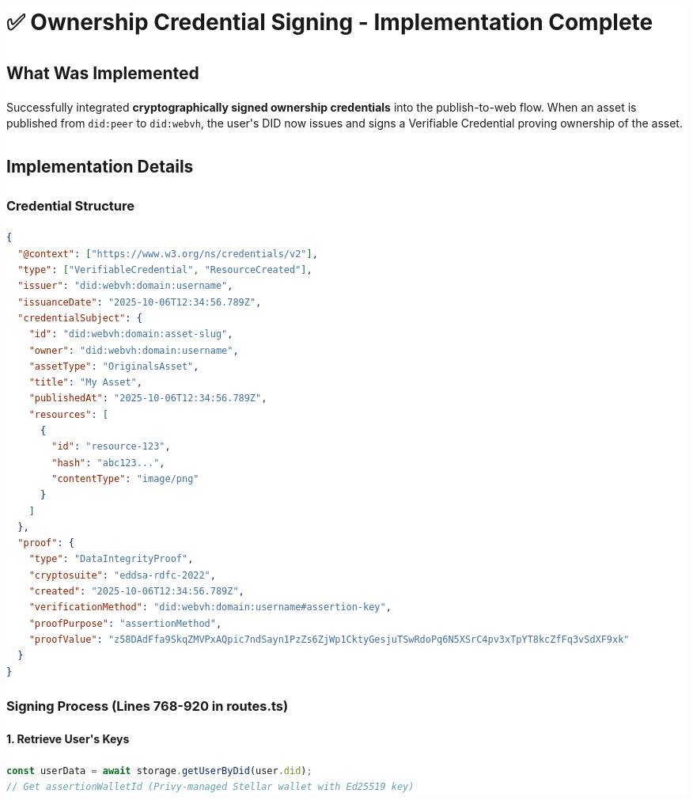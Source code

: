 # ✅ Ownership Credential Signing - Implementation Complete

## What Was Implemented

Successfully integrated **cryptographically signed ownership credentials** into the publish-to-web flow. When an asset is published from `did:peer` to `did:webvh`, the user's DID now issues and signs a Verifiable Credential proving ownership of the asset.

## Implementation Details

### Credential Structure

```json
{
  "@context": ["https://www.w3.org/ns/credentials/v2"],
  "type": ["VerifiableCredential", "ResourceCreated"],
  "issuer": "did:webvh:domain:username",
  "issuanceDate": "2025-10-06T12:34:56.789Z",
  "credentialSubject": {
    "id": "did:webvh:domain:asset-slug",
    "owner": "did:webvh:domain:username",
    "assetType": "OriginalsAsset",
    "title": "My Asset",
    "publishedAt": "2025-10-06T12:34:56.789Z",
    "resources": [
      {
        "id": "resource-123",
        "hash": "abc123...",
        "contentType": "image/png"
      }
    ]
  },
  "proof": {
    "type": "DataIntegrityProof",
    "cryptosuite": "eddsa-rdfc-2022",
    "created": "2025-10-06T12:34:56.789Z",
    "verificationMethod": "did:webvh:domain:username#assertion-key",
    "proofPurpose": "assertionMethod",
    "proofValue": "z58DAdFfa9SkqZMVPxAQpic7ndSayn1PzZs6ZjWp1CktyGesjuTSwRdoPq6N5XSrC4pv3xTpYT8kcZfFq3vSdXF9xk"
  }
}
```

### Signing Process (Lines 768-920 in routes.ts)

#### 1. Retrieve User's Keys
```typescript
const userData = await storage.getUserByDid(user.did);
// Get assertionWalletId (Privy-managed Stellar wallet with Ed25519 key)
```
